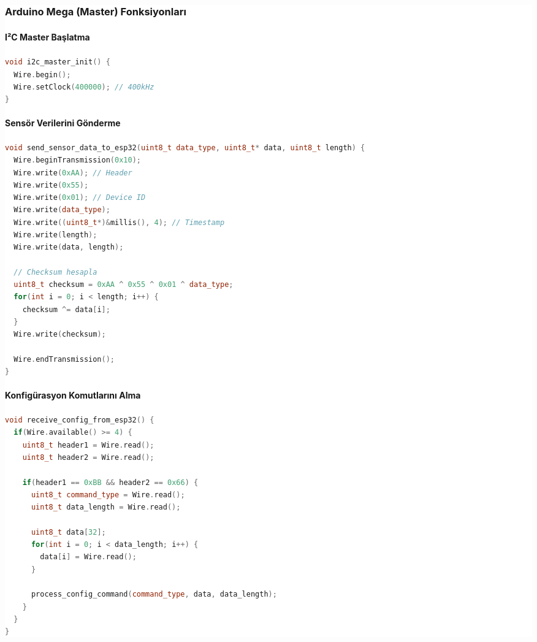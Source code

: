 ### Arduino Mega (Master) Fonksiyonları

#### I²C Master Başlatma
```cpp
void i2c_master_init() {
  Wire.begin();
  Wire.setClock(400000); // 400kHz
}
```

#### Sensör Verilerini Gönderme
```cpp
void send_sensor_data_to_esp32(uint8_t data_type, uint8_t* data, uint8_t length) {
  Wire.beginTransmission(0x10);
  Wire.write(0xAA); // Header
  Wire.write(0x55);
  Wire.write(0x01); // Device ID
  Wire.write(data_type);
  Wire.write((uint8_t*)&millis(), 4); // Timestamp
  Wire.write(length);
  Wire.write(data, length);
  
  // Checksum hesapla
  uint8_t checksum = 0xAA ^ 0x55 ^ 0x01 ^ data_type;
  for(int i = 0; i < length; i++) {
    checksum ^= data[i];
  }
  Wire.write(checksum);
  
  Wire.endTransmission();
}
```

#### Konfigürasyon Komutlarını Alma
```cpp
void receive_config_from_esp32() {
  if(Wire.available() >= 4) {
    uint8_t header1 = Wire.read();
    uint8_t header2 = Wire.read();
    
    if(header1 == 0xBB && header2 == 0x66) {
      uint8_t command_type = Wire.read();
      uint8_t data_length = Wire.read();
      
      uint8_t data[32];
      for(int i = 0; i < data_length; i++) {
        data[i] = Wire.read();
      }
      
      process_config_command(command_type, data, data_length);
    }
  }
}
```
